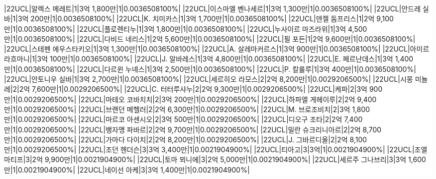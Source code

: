 |22UCL|알렉스 메레트|1|3억 1,800만|1|0.0036508100%|
|22UCL|이스마엘 벤나세르|1|3억 1,300만|1|0.0036508100%|
|22UCL|안드레 실바|1|3억 200만|1|0.0036508100%|
|22UCL|K. 치미카스|1|3억 1,700만|1|0.0036508100%|
|22UCL|덴젤 둠프리스|1|2억 9,100만|1|0.0036508100%|
|22UCL|플로렌티누|1|3억 1,800만|1|0.0036508100%|
|22UCL|누사이르 마즈라위|1|3억 4,500만|1|0.0036508100%|
|22UCL|다비드 네리스|1|2억 5,600만|1|0.0036508100%|
|22UCL|필 포든|1|2억 9,600만|1|0.0036508100%|
|22UCL|스테펜 에우스타키오|1|3억 1,300만|1|0.0036508100%|
|22UCL|A. 살레마커르스|1|3억 900만|1|0.0036508100%|
|22UCL|아미르 라흐마니|1|3억 100만|1|0.0036508100%|
|22UCL|J. 알바레스|1|3억 4,800만|1|0.0036508100%|
|22UCL|E. 페르난데스|1|3억 1,400만|1|0.0036508100%|
|22UCL|다르윈 누녜스|1|3억 2,500만|1|0.0036508100%|
|22UCL|P. 칼룰루|1|3억 400만|1|0.0036508100%|
|22UCL|안토니우 실바|1|3억 2,700만|1|0.0036508100%|
|22UCL|세르히오 라모스|2|2억 8,200만|1|0.0029206500%|
|22UCL|시몽 미뇰레|2|2억 7,600만|1|0.0029206500%|
|22UCL|C. 터터루샤누|2|2억 9,300만|1|0.0029206500%|
|22UCL|케파|2|3억 900만|1|0.0029206500%|
|22UCL|마테오 코바치치|2|3억 200만|1|0.0029206500%|
|22UCL|하파엘 게헤이루|2|2억 9,400만|1|0.0029206500%|
|22UCL|브랜던 메헬러|2|2억 6,300만|1|0.0029206500%|
|22UCL|M. 브로조비치|2|3억 1,800만|1|0.0029206500%|
|22UCL|마르코 아센시오|2|3억 500만|1|0.0029206500%|
|22UCL|디오구 조타|2|2억 7,400만|1|0.0029206500%|
|22UCL|뱅자맹 파바르|2|2억 9,700만|1|0.0029206500%|
|22UCL|밀란 슈크리니아르|2|2억 8,700만|1|0.0029206500%|
|22UCL|가마다 다이치|2|2억 8,200만|1|0.0029206500%|
|22UCL|J. 그바르디올|2|2억 8,100만|1|0.0029206500%|
|22UCL|조던 헨더슨|3|3억 3,400만|1|0.0021904900%|
|22UCL|티아고|3|3억|1|0.0021904900%|
|22UCL|조엘 마티프|3|2억 9,900만|1|0.0021904900%|
|22UCL|토마 뫼니에|3|2억 5,000만|1|0.0021904900%|
|22UCL|세르주 그나브리|3|3억 1,600만|1|0.0021904900%|
|22UCL|네이선 아케|3|3억 1,400만|1|0.0021904900%|